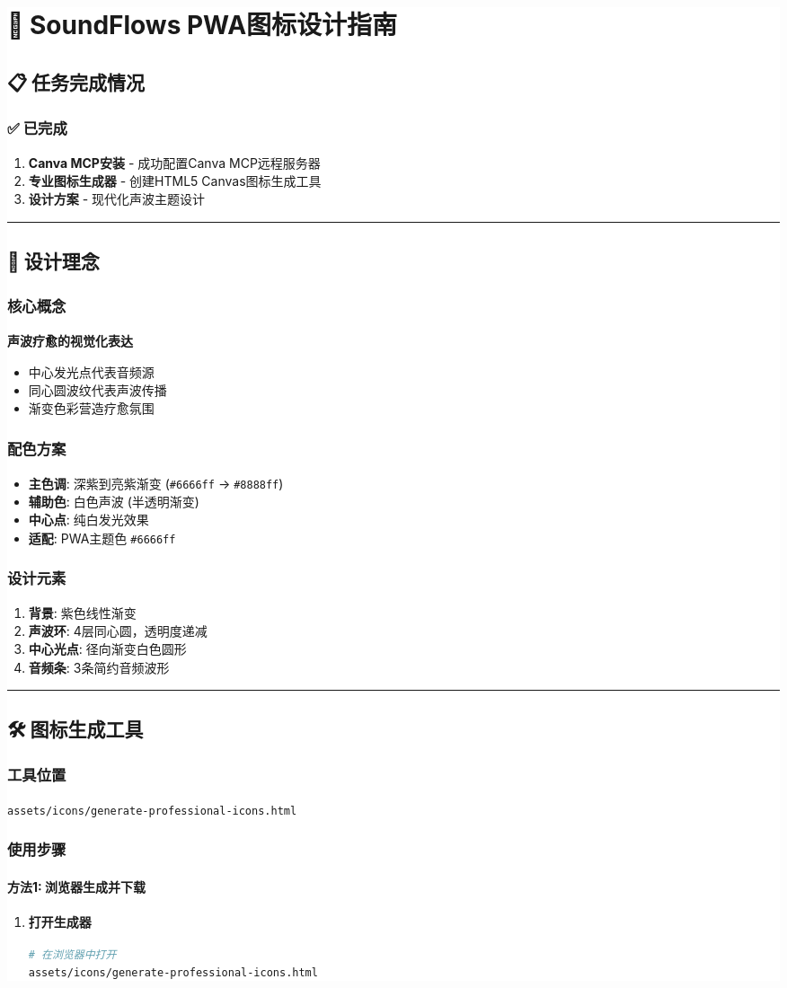 # 🎨 SoundFlows PWA图标设计指南

## 📋 任务完成情况

### ✅ 已完成
1. **Canva MCP安装** - 成功配置Canva MCP远程服务器
2. **专业图标生成器** - 创建HTML5 Canvas图标生成工具
3. **设计方案** - 现代化声波主题设计

---

## 🎯 设计理念

### 核心概念
**声波疗愈的视觉化表达**
- 中心发光点代表音频源
- 同心圆波纹代表声波传播
- 渐变色彩营造疗愈氛围

### 配色方案
- **主色调**: 深紫到亮紫渐变 (`#6666ff` → `#8888ff`)
- **辅助色**: 白色声波 (半透明渐变)
- **中心点**: 纯白发光效果
- **适配**: PWA主题色 `#6666ff`

### 设计元素
1. **背景**: 紫色线性渐变
2. **声波环**: 4层同心圆，透明度递减
3. **中心光点**: 径向渐变白色圆形
4. **音频条**: 3条简约音频波形

---

## 🛠️ 图标生成工具

### 工具位置
```
assets/icons/generate-professional-icons.html
```

### 使用步骤

#### 方法1: 浏览器生成并下载
1. **打开生成器**
   ```bash
   # 在浏览器中打开
   assets/icons/generate-professional-icons.html
   ```
